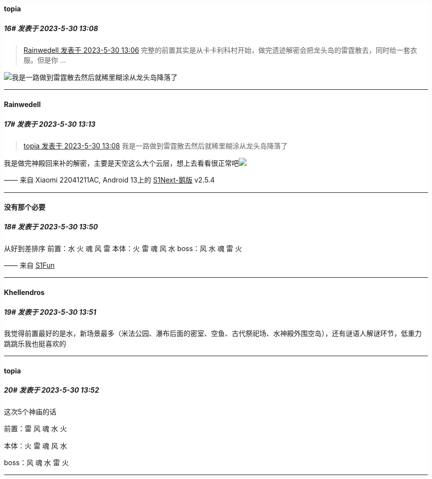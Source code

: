####  topia  
##### 16#       发表于 2023-5-30 13:08

<blockquote><a href="httphttps://bbs.saraba1st.com/2b/forum.php?mod=redirect&amp;goto=findpost&amp;pid=61050313&amp;ptid=2137542" target="_blank">Rainwedell 发表于 2023-5-30 13:06</a>
完整的前置其实是从卡卡利科村开始，做完遗迹解密会把龙头岛的雷霆散去，同时给一套衣服。但是你 ...</blockquote>
<img src="https://static.saraba1st.com/image/smiley/face2017/067.png" referrerpolicy="no-referrer">我是一路做到雷霆散去然后就稀里糊涂从龙头岛降落了

*****

####  Rainwedell  
##### 17#       发表于 2023-5-30 13:13

<blockquote><a href="httphttps://bbs.saraba1st.com/2b/forum.php?mod=redirect&amp;goto=findpost&amp;pid=61050344&amp;ptid=2137542" target="_blank">topia 发表于 2023-5-30 13:08</a>
我是一路做到雷霆散去然后就稀里糊涂从龙头岛降落了</blockquote>
我是做完神殿回来补的解密，主要是天空这么大个云层，想上去看看很正常吧<img src="https://static.saraba1st.com/image/smiley/face2017/037.png" referrerpolicy="no-referrer">

—— 来自 Xiaomi 22041211AC, Android 13上的 [S1Next-鹅版](https://github.com/ykrank/S1-Next/releases) v2.5.4

*****

####  没有那个必要  
##### 18#       发表于 2023-5-30 13:50

从好到差排序
前置：水 火 魂 风 雷
本体：火 雷 魂 风 水
boss：风 水 魂 雷 火

—— 来自 [S1Fun](https://s1fun.koalcat.com)

*****

####  Khellendros  
##### 19#       发表于 2023-5-30 13:51

我觉得前置最好的是水，新场景最多（米法公园、瀑布后面的密室、空鱼、古代祭祀场、水神殿外围空岛），还有谜语人解谜环节，低重力跳跳乐我也挺喜欢的

*****

####  topia  
##### 20#       发表于 2023-5-30 13:52

这次5个神庙的话

前置：雷 风 魂 水 火

本体：火 雷 魂 风 水

boss：风 魂 水 雷 火

*****
